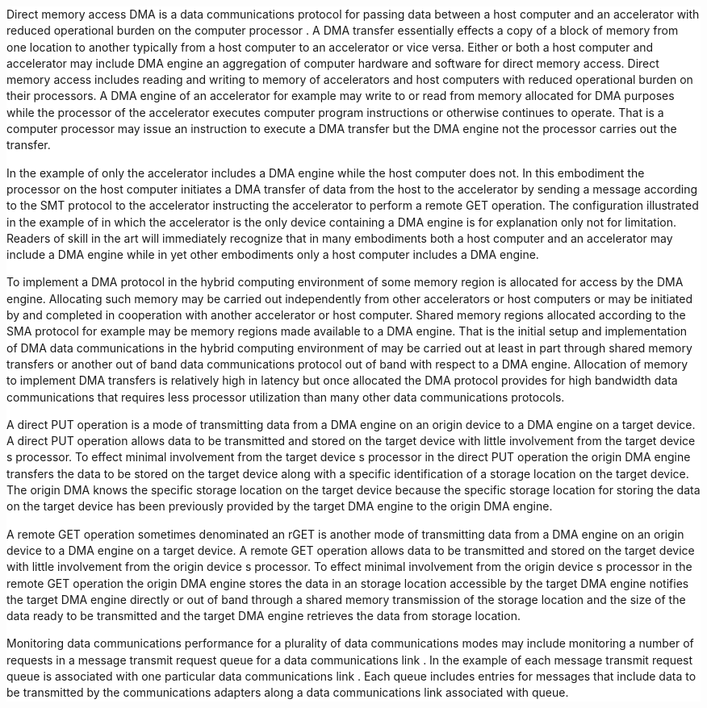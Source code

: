 Direct memory access DMA is a data communications protocol for passing data between a host computer and an accelerator with reduced operational burden on the computer processor . A DMA transfer essentially effects a copy of a block of memory from one location to another typically from a host computer to an accelerator or vice versa. Either or both a host computer and accelerator may include DMA engine an aggregation of computer hardware and software for direct memory access. Direct memory access includes reading and writing to memory of accelerators and host computers with reduced operational burden on their processors. A DMA engine of an accelerator for example may write to or read from memory allocated for DMA purposes while the processor of the accelerator executes computer program instructions or otherwise continues to operate. That is a computer processor may issue an instruction to execute a DMA transfer but the DMA engine not the processor carries out the transfer.

In the example of only the accelerator includes a DMA engine while the host computer does not. In this embodiment the processor on the host computer initiates a DMA transfer of data from the host to the accelerator by sending a message according to the SMT protocol to the accelerator instructing the accelerator to perform a remote GET operation. The configuration illustrated in the example of in which the accelerator is the only device containing a DMA engine is for explanation only not for limitation. Readers of skill in the art will immediately recognize that in many embodiments both a host computer and an accelerator may include a DMA engine while in yet other embodiments only a host computer includes a DMA engine.

To implement a DMA protocol in the hybrid computing environment of some memory region is allocated for access by the DMA engine. Allocating such memory may be carried out independently from other accelerators or host computers or may be initiated by and completed in cooperation with another accelerator or host computer. Shared memory regions allocated according to the SMA protocol for example may be memory regions made available to a DMA engine. That is the initial setup and implementation of DMA data communications in the hybrid computing environment of may be carried out at least in part through shared memory transfers or another out of band data communications protocol out of band with respect to a DMA engine. Allocation of memory to implement DMA transfers is relatively high in latency but once allocated the DMA protocol provides for high bandwidth data communications that requires less processor utilization than many other data communications protocols.

A direct PUT operation is a mode of transmitting data from a DMA engine on an origin device to a DMA engine on a target device. A direct PUT operation allows data to be transmitted and stored on the target device with little involvement from the target device s processor. To effect minimal involvement from the target device s processor in the direct PUT operation the origin DMA engine transfers the data to be stored on the target device along with a specific identification of a storage location on the target device. The origin DMA knows the specific storage location on the target device because the specific storage location for storing the data on the target device has been previously provided by the target DMA engine to the origin DMA engine.

A remote GET operation sometimes denominated an rGET is another mode of transmitting data from a DMA engine on an origin device to a DMA engine on a target device. A remote GET operation allows data to be transmitted and stored on the target device with little involvement from the origin device s processor. To effect minimal involvement from the origin device s processor in the remote GET operation the origin DMA engine stores the data in an storage location accessible by the target DMA engine notifies the target DMA engine directly or out of band through a shared memory transmission of the storage location and the size of the data ready to be transmitted and the target DMA engine retrieves the data from storage location.

Monitoring data communications performance for a plurality of data communications modes may include monitoring a number of requests in a message transmit request queue for a data communications link . In the example of each message transmit request queue is associated with one particular data communications link . Each queue includes entries for messages that include data to be transmitted by the communications adapters along a data communications link associated with queue.
